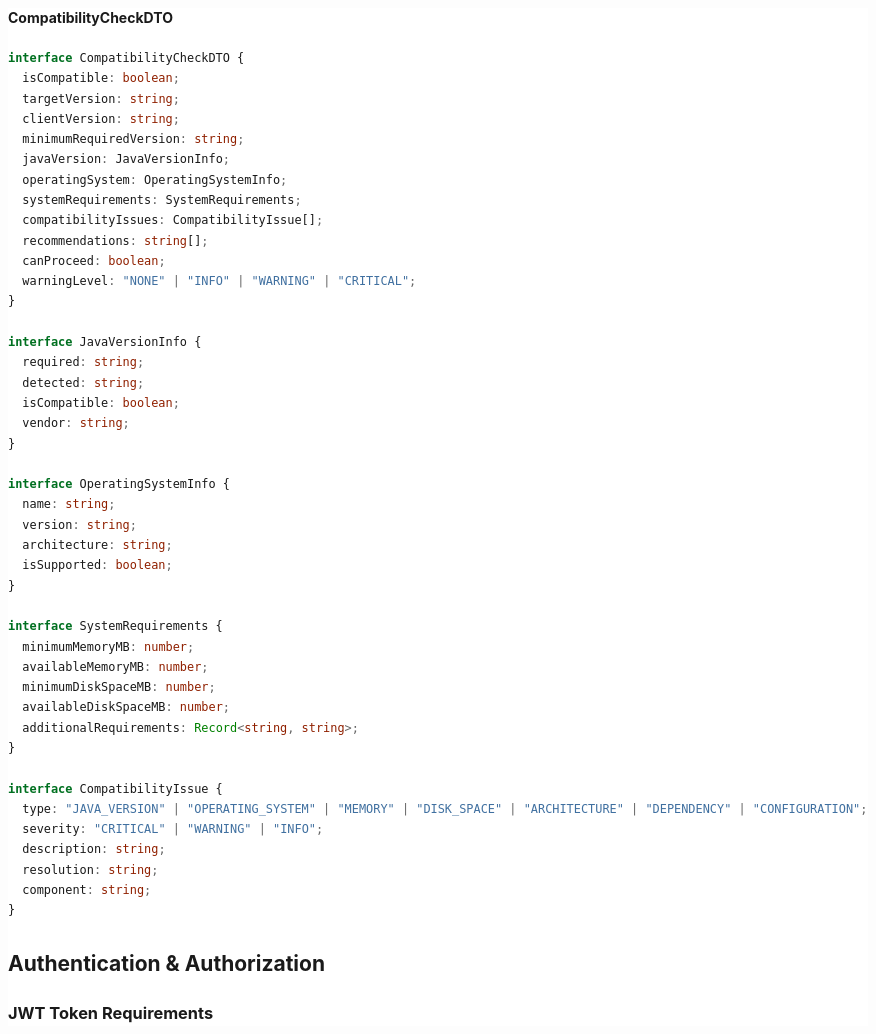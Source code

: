 #### CompatibilityCheckDTO
```typescript
interface CompatibilityCheckDTO {
  isCompatible: boolean;
  targetVersion: string;
  clientVersion: string;
  minimumRequiredVersion: string;
  javaVersion: JavaVersionInfo;
  operatingSystem: OperatingSystemInfo;
  systemRequirements: SystemRequirements;
  compatibilityIssues: CompatibilityIssue[];
  recommendations: string[];
  canProceed: boolean;
  warningLevel: "NONE" | "INFO" | "WARNING" | "CRITICAL";
}

interface JavaVersionInfo {
  required: string;
  detected: string;
  isCompatible: boolean;
  vendor: string;
}

interface OperatingSystemInfo {
  name: string;
  version: string;
  architecture: string;
  isSupported: boolean;
}

interface SystemRequirements {
  minimumMemoryMB: number;
  availableMemoryMB: number;
  minimumDiskSpaceMB: number;
  availableDiskSpaceMB: number;
  additionalRequirements: Record<string, string>;
}

interface CompatibilityIssue {
  type: "JAVA_VERSION" | "OPERATING_SYSTEM" | "MEMORY" | "DISK_SPACE" | "ARCHITECTURE" | "DEPENDENCY" | "CONFIGURATION";
  severity: "CRITICAL" | "WARNING" | "INFO";
  description: string;
  resolution: string;
  component: string;
}
```

## Authentication & Authorization

### JWT Token Requirements
